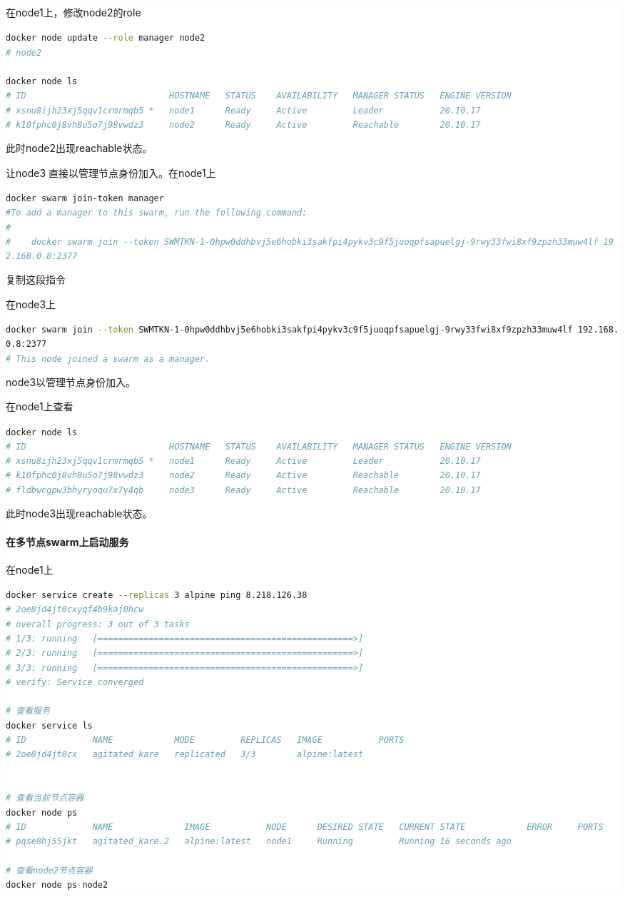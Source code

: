 在node1上，修改node2的role
```bash
docker node update --role manager node2
# node2

docker node ls
# ID                            HOSTNAME   STATUS    AVAILABILITY   MANAGER STATUS   ENGINE VERSION
# xsnu8ijh23xj5qqv1crmrmqb5 *   node1      Ready     Active         Leader           20.10.17
# k10fphc0j8vh8u5o7j98vwdz3     node2      Ready     Active         Reachable        20.10.17
```
此时node2出现reachable状态。

让node3 直接以管理节点身份加入。在node1上
```bash
docker swarm join-token manager
#To add a manager to this swarm, run the following command:
#
#    docker swarm join --token SWMTKN-1-0hpw0ddhbvj5e6hobki3sakfpi4pykv3c9f5juoqpfsapuelgj-9rwy33fwi8xf9zpzh33muw4lf 192.168.0.8:2377
```
复制这段指令

在node3上
```bash
docker swarm join --token SWMTKN-1-0hpw0ddhbvj5e6hobki3sakfpi4pykv3c9f5juoqpfsapuelgj-9rwy33fwi8xf9zpzh33muw4lf 192.168.0.8:2377
# This node joined a swarm as a manager.
```
node3以管理节点身份加入。


在node1上查看
```bash
docker node ls
# ID                            HOSTNAME   STATUS    AVAILABILITY   MANAGER STATUS   ENGINE VERSION
# xsnu8ijh23xj5qqv1crmrmqb5 *   node1      Ready     Active         Leader           20.10.17
# k10fphc0j8vh8u5o7j98vwdz3     node2      Ready     Active         Reachable        20.10.17
# fldbwcgpw3bhyryoqu7x7y4qb     node3      Ready     Active         Reachable        20.10.17
```
此时node3出现reachable状态。

#### 在多节点swarm上启动服务
在node1上
```bash
docker service create --replicas 3 alpine ping 8.218.126.38
# 2oe8jd4jt0cxyqf4b9kaj0hcw
# overall progress: 3 out of 3 tasks 
# 1/3: running   [==================================================>] 
# 2/3: running   [==================================================>] 
# 3/3: running   [==================================================>] 
# verify: Service converged 

# 查看服务
docker service ls
# ID             NAME            MODE         REPLICAS   IMAGE           PORTS
# 2oe8jd4jt0cx   agitated_kare   replicated   3/3        alpine:latest   


# 查看当前节点容器
docker node ps
# ID             NAME              IMAGE           NODE      DESIRED STATE   CURRENT STATE            ERROR     PORTS
# pqse8hj55jkt   agitated_kare.2   alpine:latest   node1     Running         Running 16 seconds ago             

# 查看node2节点容器
docker node ps node2
```